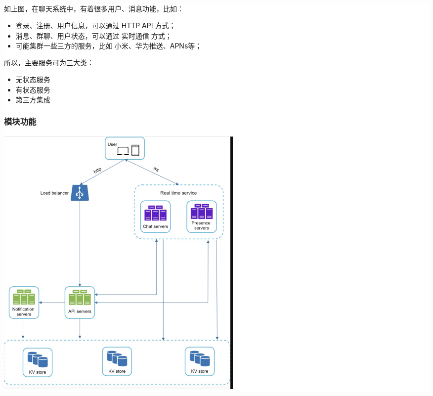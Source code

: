 如上图，在聊天系统中，有着很多用户、消息功能，比如：

- 登录、注册、用户信息，可以通过 HTTP API 方式；
- 消息、群聊、用户状态，可以通过 实时通信 方式；
- 可能集群一些三方的服务，比如 小米、华为推送、APNs等；

所以，主要服务可为三大类：

- 无状态服务
- 有状态服务
- 第三方集成

### 模块功能

<img src="../../.go_study/assets/go_advanced/chat-7.png" alt="模块功能" style="zoom:50%;" />
